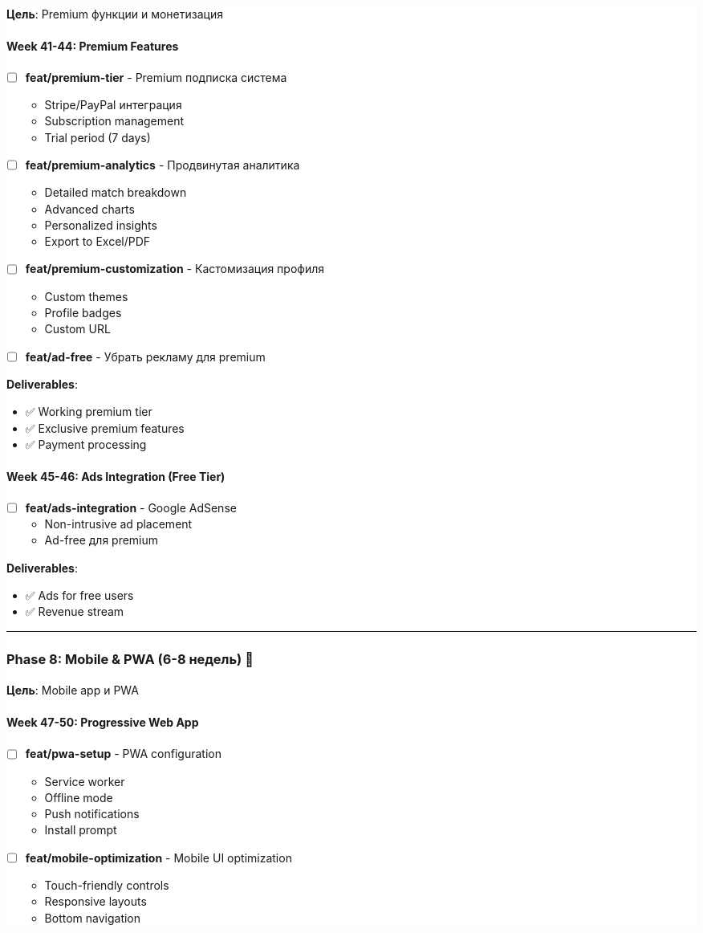 **Цель**: Premium функции и монетизация

#### Week 41-44: Premium Features

- [ ] **feat/premium-tier** - Premium подписка система
  - Stripe/PayPal интеграция
  - Subscription management
  - Trial period (7 days)

- [ ] **feat/premium-analytics** - Продвинутая аналитика
  - Detailed match breakdown
  - Advanced charts
  - Personalized insights
  - Export to Excel/PDF

- [ ] **feat/premium-customization** - Кастомизация профиля
  - Custom themes
  - Profile badges
  - Custom URL

- [ ] **feat/ad-free** - Убрать рекламу для premium

**Deliverables**:
- ✅ Working premium tier
- ✅ Exclusive premium features
- ✅ Payment processing

#### Week 45-46: Ads Integration (Free Tier)

- [ ] **feat/ads-integration** - Google AdSense
  - Non-intrusive ad placement
  - Ad-free для premium

**Deliverables**:
- ✅ Ads for free users
- ✅ Revenue stream

---

### Phase 8: Mobile & PWA (6-8 недель) 📱

**Цель**: Mobile app и PWA

#### Week 47-50: Progressive Web App

- [ ] **feat/pwa-setup** - PWA configuration
  - Service worker
  - Offline mode
  - Push notifications
  - Install prompt

- [ ] **feat/mobile-optimization** - Mobile UI optimization
  - Touch-friendly controls
  - Responsive layouts
  - Bottom navigation

